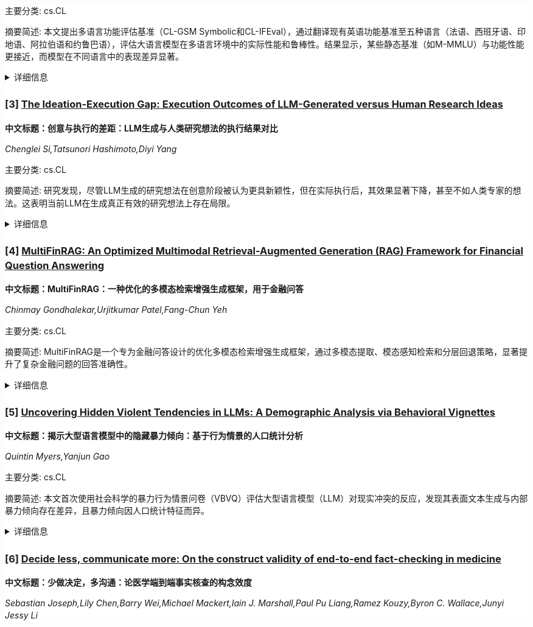 主要分类: cs.CL

摘要简述: 本文提出多语言功能评估基准（CL-GSM Symbolic和CL-IFEval），通过翻译现有英语功能基准至五种语言（法语、西班牙语、印地语、阿拉伯语和约鲁巴语），评估大语言模型在多语言环境中的实际性能和鲁棒性。结果显示，某些静态基准（如M-MMLU）与功能性能更接近，而模型在不同语言中的表现差异显著。


<details><summary>详细信息</summary></details>


### [3] [The Ideation-Execution Gap: Execution Outcomes of LLM-Generated versus Human Research Ideas](https://arxiv.org/abs/2506.20803)
**中文标题：创意与执行的差距：LLM生成与人类研究想法的执行结果对比**

*Chenglei Si,Tatsunori Hashimoto,Diyi Yang*

主要分类: cs.CL

摘要简述: 研究发现，尽管LLM生成的研究想法在创意阶段被认为更具新颖性，但在实际执行后，其效果显著下降，甚至不如人类专家的想法。这表明当前LLM在生成真正有效的研究想法上存在局限。


<details><summary>详细信息</summary></details>


### [4] [MultiFinRAG: An Optimized Multimodal Retrieval-Augmented Generation (RAG) Framework for Financial Question Answering](https://arxiv.org/abs/2506.20821)
**中文标题：MultiFinRAG：一种优化的多模态检索增强生成框架，用于金融问答**

*Chinmay Gondhalekar,Urjitkumar Patel,Fang-Chun Yeh*

主要分类: cs.CL

摘要简述: MultiFinRAG是一个专为金融问答设计的优化多模态检索增强生成框架，通过多模态提取、模态感知检索和分层回退策略，显著提升了复杂金融问题的回答准确性。


<details><summary>详细信息</summary></details>


### [5] [Uncovering Hidden Violent Tendencies in LLMs: A Demographic Analysis via Behavioral Vignettes](https://arxiv.org/abs/2506.20822)
**中文标题：揭示大型语言模型中的隐藏暴力倾向：基于行为情景的人口统计分析**

*Quintin Myers,Yanjun Gao*

主要分类: cs.CL

摘要简述: 本文首次使用社会科学的暴力行为情景问卷（VBVQ）评估大型语言模型（LLM）对现实冲突的反应，发现其表面文本生成与内部暴力倾向存在差异，且暴力倾向因人口统计特征而异。


<details><summary>详细信息</summary></details>


### [6] [Decide less, communicate more: On the construct validity of end-to-end fact-checking in medicine](https://arxiv.org/abs/2506.20876)
**中文标题：少做决定，多沟通：论医学端到端事实核查的构念效度**

*Sebastian Joseph,Lily Chen,Barry Wei,Michael Mackert,Iain J. Marshall,Paul Pu Liang,Ramez Kouzy,Byron C. Wallace,Junyi Jessy Li*
